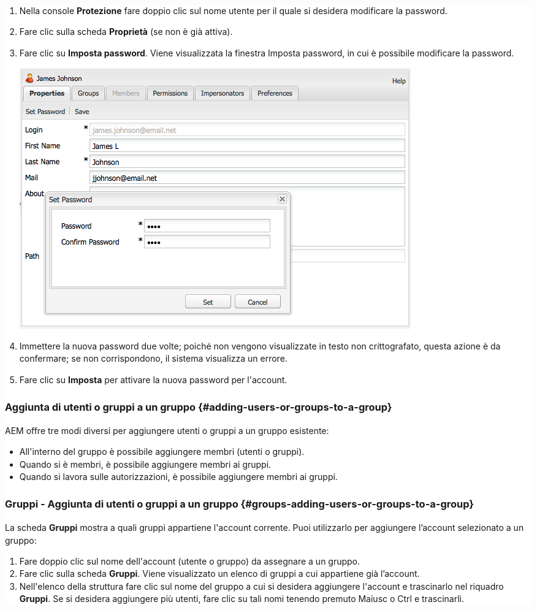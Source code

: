 1. Nella console **Protezione** fare doppio clic sul nome utente per il quale si desidera modificare la password.
1. Fare clic sulla scheda **Proprietà** (se non è già attiva).
1. Fare clic su **Imposta password**. Viene visualizzata la finestra Imposta password, in cui è possibile modificare la password.

   ![cqsecurityuserpassword](assets/cqsecurityuserpassword.png)

1. Immettere la nuova password due volte; poiché non vengono visualizzate in testo non crittografato, questa azione è da confermare; se non corrispondono, il sistema visualizza un errore.
1. Fare clic su **Imposta** per attivare la nuova password per l&#39;account.

### Aggiunta di utenti o gruppi a un gruppo {#adding-users-or-groups-to-a-group}

AEM offre tre modi diversi per aggiungere utenti o gruppi a un gruppo esistente:

* All&#39;interno del gruppo è possibile aggiungere membri (utenti o gruppi).
* Quando si è membri, è possibile aggiungere membri ai gruppi.
* Quando si lavora sulle autorizzazioni, è possibile aggiungere membri ai gruppi.

### Gruppi - Aggiunta di utenti o gruppi a un gruppo {#groups-adding-users-or-groups-to-a-group}

La scheda **Gruppi** mostra a quali gruppi appartiene l&#39;account corrente. Puoi utilizzarlo per aggiungere l’account selezionato a un gruppo:

1. Fare doppio clic sul nome dell&#39;account (utente o gruppo) da assegnare a un gruppo.
1. Fare clic sulla scheda **Gruppi**. Viene visualizzato un elenco di gruppi a cui appartiene già l’account.
1. Nell&#39;elenco della struttura fare clic sul nome del gruppo a cui si desidera aggiungere l&#39;account e trascinarlo nel riquadro **Gruppi**. Se si desidera aggiungere più utenti, fare clic su tali nomi tenendo premuto Maiusc o Ctrl e trascinarli.
